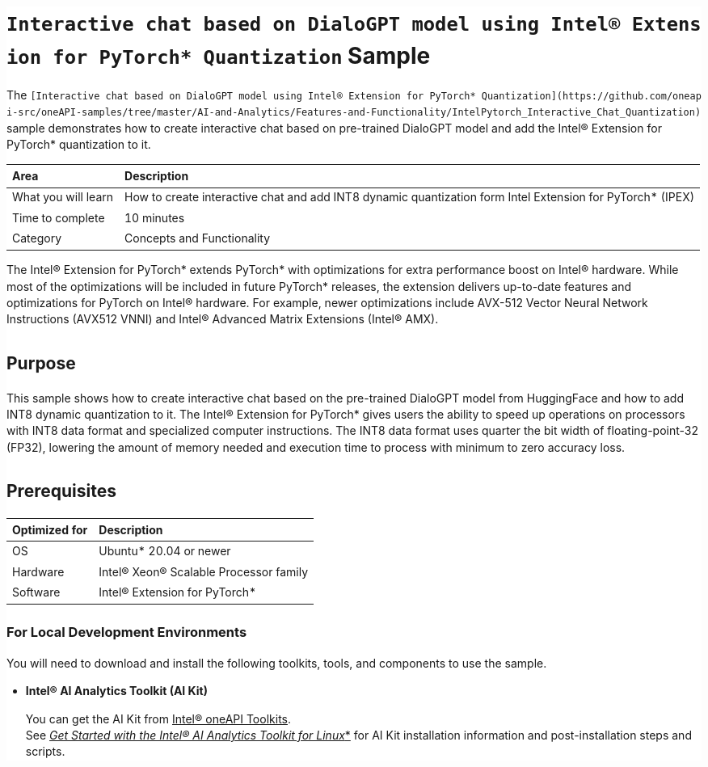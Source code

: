 # `Interactive chat based on DialoGPT model using Intel® Extension for PyTorch* Quantization` Sample

The `[Interactive chat based on DialoGPT model using Intel® Extension for PyTorch* Quantization](https://github.com/oneapi-src/oneAPI-samples/tree/master/AI-and-Analytics/Features-and-Functionality/IntelPytorch_Interactive_Chat_Quantization)` sample demonstrates how to create interactive chat based on pre-trained DialoGPT model and add the Intel® Extension for PyTorch* quantization to it.

| Area                  | Description
|:---                   |:---
| What you will learn   | How to create interactive chat and add INT8 dynamic quantization form Intel Extension for PyTorch* (IPEX)
| Time to complete      | 10 minutes
| Category              | Concepts and Functionality

The Intel® Extension for PyTorch* extends PyTorch* with optimizations for extra performance boost on Intel® hardware. While most of the optimizations will be included in future PyTorch* releases, the extension delivers up-to-date features and optimizations for PyTorch on Intel® hardware. For example, newer optimizations include AVX-512 Vector Neural Network Instructions (AVX512 VNNI) and Intel® Advanced Matrix Extensions (Intel® AMX).

## Purpose

This sample shows how to create interactive chat based on the pre-trained DialoGPT model from HuggingFace and how to add INT8 dynamic quantization to it. The Intel® Extension for PyTorch* gives users the ability to speed up operations on processors with INT8 data format and specialized computer instructions. The INT8 data format uses quarter the bit width of floating-point-32 (FP32), lowering the amount of memory needed and execution time to process with minimum to zero accuracy loss.

## Prerequisites

| Optimized for           | Description
|:---                     |:---
| OS                      | Ubuntu* 20.04 or newer
| Hardware                | Intel® Xeon® Scalable Processor family
| Software                | Intel® Extension for PyTorch*

### For Local Development Environments

You will need to download and install the following toolkits, tools, and components to use the sample.

- **Intel® AI Analytics Toolkit (AI Kit)**

  You can get the AI Kit from [Intel® oneAPI Toolkits](https://www.intel.com/content/www/us/en/developer/tools/oneapi/toolkits.html#analytics-kit). <br> See [*Get Started with the Intel® AI Analytics Toolkit for Linux**](https://www.intel.com/content/www/us/en/develop/documentation/get-started-with-ai-linux) for AI Kit installation information and post-installation steps and scripts.

